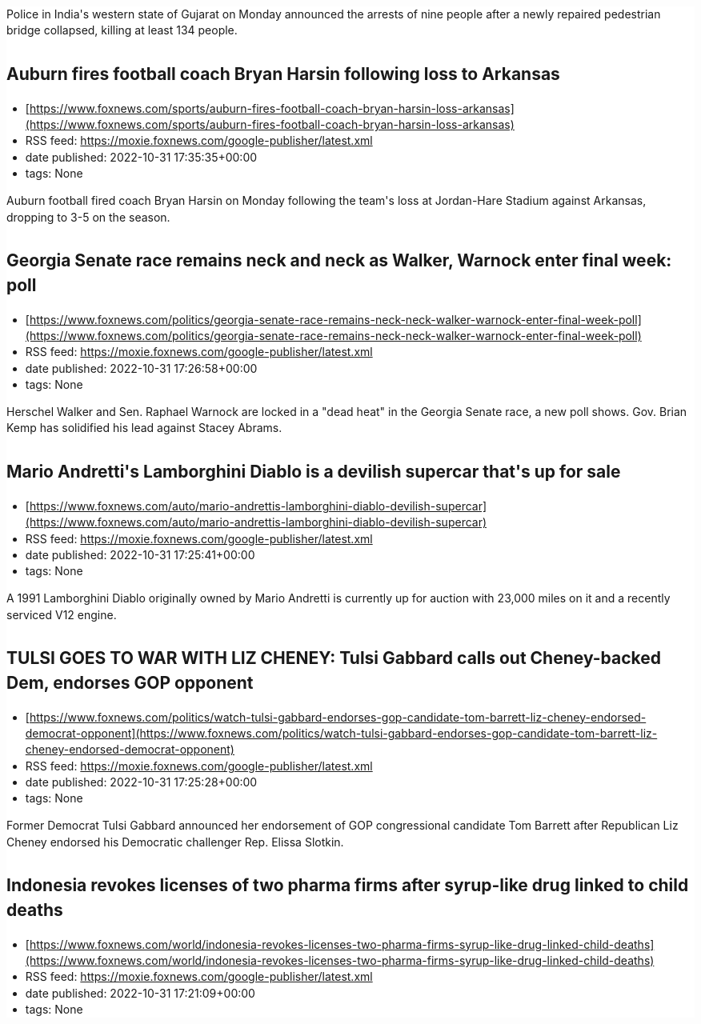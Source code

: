 Police in India's western state of Gujarat on Monday announced the arrests of nine people after a newly repaired pedestrian bridge collapsed, killing at least 134 people.

## Auburn fires football coach Bryan Harsin following loss to Arkansas
 - [https://www.foxnews.com/sports/auburn-fires-football-coach-bryan-harsin-loss-arkansas](https://www.foxnews.com/sports/auburn-fires-football-coach-bryan-harsin-loss-arkansas)
 - RSS feed: https://moxie.foxnews.com/google-publisher/latest.xml
 - date published: 2022-10-31 17:35:35+00:00
 - tags: None

Auburn football fired coach Bryan Harsin on Monday following the team's loss at Jordan-Hare Stadium against Arkansas, dropping to 3-5 on the season.

## Georgia Senate race remains neck and neck as Walker, Warnock enter final week: poll
 - [https://www.foxnews.com/politics/georgia-senate-race-remains-neck-neck-walker-warnock-enter-final-week-poll](https://www.foxnews.com/politics/georgia-senate-race-remains-neck-neck-walker-warnock-enter-final-week-poll)
 - RSS feed: https://moxie.foxnews.com/google-publisher/latest.xml
 - date published: 2022-10-31 17:26:58+00:00
 - tags: None

Herschel Walker and Sen. Raphael Warnock are locked in a "dead heat" in the Georgia Senate race, a new poll shows. Gov. Brian Kemp has solidified his lead against Stacey Abrams.

## Mario Andretti's Lamborghini Diablo is a devilish supercar that's up for sale
 - [https://www.foxnews.com/auto/mario-andrettis-lamborghini-diablo-devilish-supercar](https://www.foxnews.com/auto/mario-andrettis-lamborghini-diablo-devilish-supercar)
 - RSS feed: https://moxie.foxnews.com/google-publisher/latest.xml
 - date published: 2022-10-31 17:25:41+00:00
 - tags: None

A 1991 Lamborghini Diablo originally owned by Mario Andretti is currently up for auction with 23,000 miles on it and a recently serviced V12 engine.

## TULSI GOES TO WAR WITH LIZ CHENEY: Tulsi Gabbard calls out Cheney-backed Dem, endorses GOP opponent
 - [https://www.foxnews.com/politics/watch-tulsi-gabbard-endorses-gop-candidate-tom-barrett-liz-cheney-endorsed-democrat-opponent](https://www.foxnews.com/politics/watch-tulsi-gabbard-endorses-gop-candidate-tom-barrett-liz-cheney-endorsed-democrat-opponent)
 - RSS feed: https://moxie.foxnews.com/google-publisher/latest.xml
 - date published: 2022-10-31 17:25:28+00:00
 - tags: None

Former Democrat Tulsi Gabbard announced her endorsement of GOP congressional candidate Tom Barrett after Republican Liz Cheney endorsed his Democratic challenger Rep. Elissa Slotkin.

## Indonesia revokes licenses of two pharma firms after syrup-like drug linked to child deaths
 - [https://www.foxnews.com/world/indonesia-revokes-licenses-two-pharma-firms-syrup-like-drug-linked-child-deaths](https://www.foxnews.com/world/indonesia-revokes-licenses-two-pharma-firms-syrup-like-drug-linked-child-deaths)
 - RSS feed: https://moxie.foxnews.com/google-publisher/latest.xml
 - date published: 2022-10-31 17:21:09+00:00
 - tags: None
